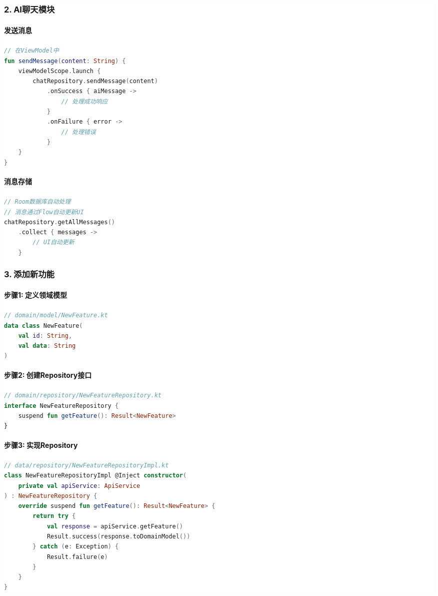 ### 2. AI聊天模块

#### 发送消息

```kotlin
// 在ViewModel中
fun sendMessage(content: String) {
    viewModelScope.launch {
        chatRepository.sendMessage(content)
            .onSuccess { aiMessage ->
                // 处理成功响应
            }
            .onFailure { error ->
                // 处理错误
            }
    }
}
```

#### 消息存储

```kotlin
// Room数据库自动处理
// 消息通过Flow自动更新UI
chatRepository.getAllMessages()
    .collect { messages ->
        // UI自动更新
    }
```

### 3. 添加新功能

#### 步骤1: 定义领域模型

```kotlin
// domain/model/NewFeature.kt
data class NewFeature(
    val id: String,
    val data: String
)
```

#### 步骤2: 创建Repository接口

```kotlin
// domain/repository/NewFeatureRepository.kt
interface NewFeatureRepository {
    suspend fun getFeature(): Result<NewFeature>
}
```

#### 步骤3: 实现Repository

```kotlin
// data/repository/NewFeatureRepositoryImpl.kt
class NewFeatureRepositoryImpl @Inject constructor(
    private val apiService: ApiService
) : NewFeatureRepository {
    override suspend fun getFeature(): Result<NewFeature> {
        return try {
            val response = apiService.getFeature()
            Result.success(response.toDomainModel())
        } catch (e: Exception) {
            Result.failure(e)
        }
    }
}
```